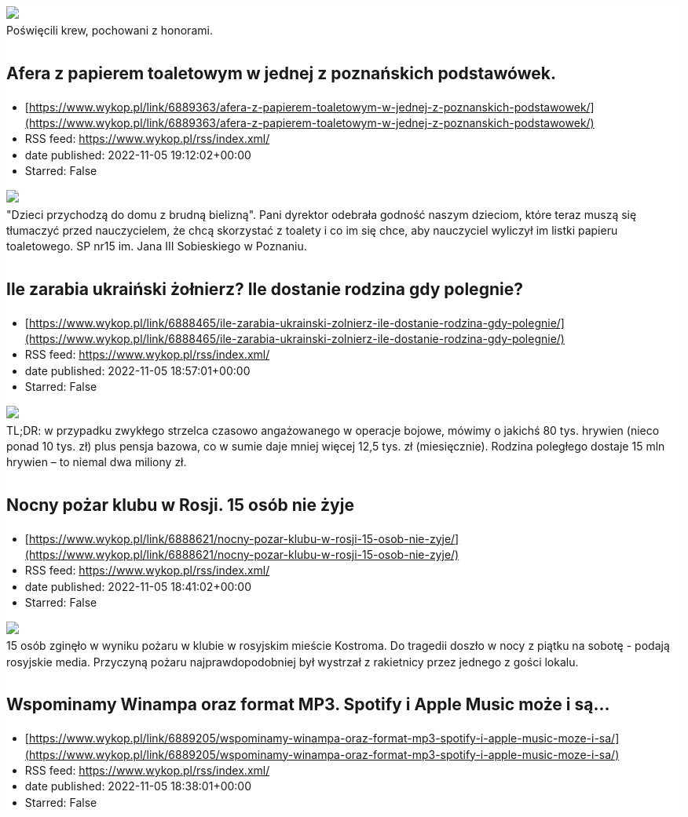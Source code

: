 <img src="https://www.wykop.pl/cdn/c3397993/link_1667663667xDkUVZJNyVbC8vNLT3n9RA,w104h74.jpg" /><br />
		 Poświęcili krew, pochowani z honorami.

## Afera z papierem toaletowym w jednej z poznańskich podstawówek.
 - [https://www.wykop.pl/link/6889363/afera-z-papierem-toaletowym-w-jednej-z-poznanskich-podstawowek/](https://www.wykop.pl/link/6889363/afera-z-papierem-toaletowym-w-jednej-z-poznanskich-podstawowek/)
 - RSS feed: https://www.wykop.pl/rss/index.xml/
 - date published: 2022-11-05 19:12:02+00:00
 - Starred: False

<img src="https://www.wykop.pl/cdn/c3397993/link_1667669404EgxTKCTI21s0LLgDCxawu6,w104h74.jpg" /><br />
		 &quot;Dzieci przychodzą do domu z brudną bielizną&quot;. Pani dyrektor odebrała godność naszym dzieciom, które teraz muszą się tłumaczyć przed nauczycielem, że chcą skorzystać z toalety i co im się chce, aby nauczyciel wyliczył im listki papieru toaletowego. SP nr15 im. Jana III Sobieskiego w Poznaniu.

## Ile zarabia ukraiński żołnierz? Ile dostanie rodzina gdy polegnie?
 - [https://www.wykop.pl/link/6888465/ile-zarabia-ukrainski-zolnierz-ile-dostanie-rodzina-gdy-polegnie/](https://www.wykop.pl/link/6888465/ile-zarabia-ukrainski-zolnierz-ile-dostanie-rodzina-gdy-polegnie/)
 - RSS feed: https://www.wykop.pl/rss/index.xml/
 - date published: 2022-11-05 18:57:01+00:00
 - Starred: False

<img src="https://www.wykop.pl/cdn/c3397993/link_1667599618HkdIsbdn5ZSnSxmD8lhNas,w104h74.jpg" /><br />
		 TL;DR: w przypadku zwykłego strzelca czasowo angażowanego w operacje bojowe, mówimy o jakichś 80 tys. hrywien (nieco ponad 10 tys. zł) plus pensja bazowa, co w sumie daje mniej więcej 12,5 tys. zł (miesięcznie). Rodzina poległego dostaje 15 mln hrywien – to niemal dwa miliony zł.

## Nocny pożar klubu w Rosji. 15 osób nie żyje
 - [https://www.wykop.pl/link/6888621/nocny-pozar-klubu-w-rosji-15-osob-nie-zyje/](https://www.wykop.pl/link/6888621/nocny-pozar-klubu-w-rosji-15-osob-nie-zyje/)
 - RSS feed: https://www.wykop.pl/rss/index.xml/
 - date published: 2022-11-05 18:41:02+00:00
 - Starred: False

<img src="https://www.wykop.pl/cdn/c3397993/link_1667634745ofwObdFVdeOjQbcOdxuYJO,w104h74.jpg" /><br />
		 15 osób zginęło w wyniku pożaru w klubie w rosyjskim mieście Kostroma. Do tragedii doszło w nocy z piątku na sobotę - podają rosyjskie media. Przyczyną pożaru najprawdopodobniej był wystrzał z rakietnicy przez jednego z gości lokalu.

## Wspominamy Winampa oraz format MP3. Spotify i Apple Music może i są...
 - [https://www.wykop.pl/link/6889205/wspominamy-winampa-oraz-format-mp3-spotify-i-apple-music-moze-i-sa/](https://www.wykop.pl/link/6889205/wspominamy-winampa-oraz-format-mp3-spotify-i-apple-music-moze-i-sa/)
 - RSS feed: https://www.wykop.pl/rss/index.xml/
 - date published: 2022-11-05 18:38:01+00:00
 - Starred: False
